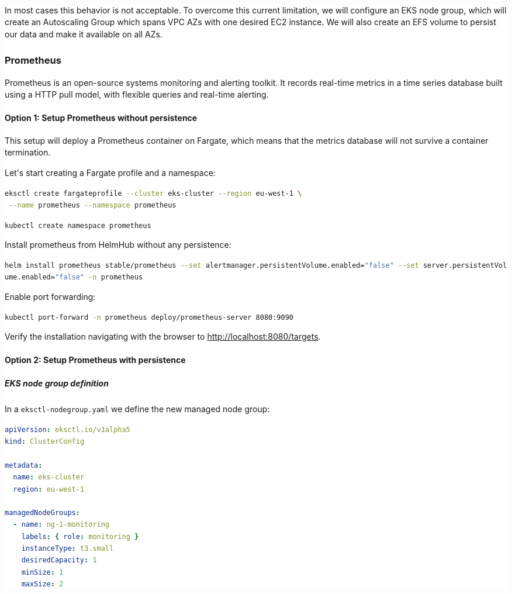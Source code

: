 In most cases this behavior is not acceptable. To overcome this current limitation, we will configure an EKS node group, which will create an Autoscaling Group which spans VPC AZs with one desired EC2 instance. We will also create an EFS volume to persist our data and make it available on all AZs.

### Prometheus

Prometheus is an open-source systems monitoring and alerting toolkit. It records real-time metrics in a time series database built using a HTTP pull model, with flexible queries and real-time alerting.

#### Option 1: Setup Prometheus without persistence

This setup will deploy a Prometheus container on Fargate, which means that the metrics database will not survive a container termination.

Let's start creating a Fargate profile and a namespace:

```sh
eksctl create fargateprofile --cluster eks-cluster --region eu-west-1 \
 --name prometheus --namespace prometheus
```

```sh
kubectl create namespace prometheus
```

Install prometheus from HelmHub without any persistence:

```sh
helm install prometheus stable/prometheus --set alertmanager.persistentVolume.enabled="false" --set server.persistentVolume.enabled="false" -n prometheus
```

Enable port forwarding:

```sh
kubectl port-forward -n prometheus deploy/prometheus-server 8080:9090
```

Verify the installation navigating with the browser to <http://localhost:8080/targets>.

#### Option 2: Setup Prometheus with persistence

##### EKS node group definition

In a `eksctl-nodegroup.yaml` we define the new managed node group:

```yaml
apiVersion: eksctl.io/v1alpha5
kind: ClusterConfig

metadata:
  name: eks-cluster
  region: eu-west-1

managedNodeGroups:
  - name: ng-1-monitoring
    labels: { role: monitoring }
    instanceType: t3.small
    desiredCapacity: 1
    minSize: 1
    maxSize: 2
```
